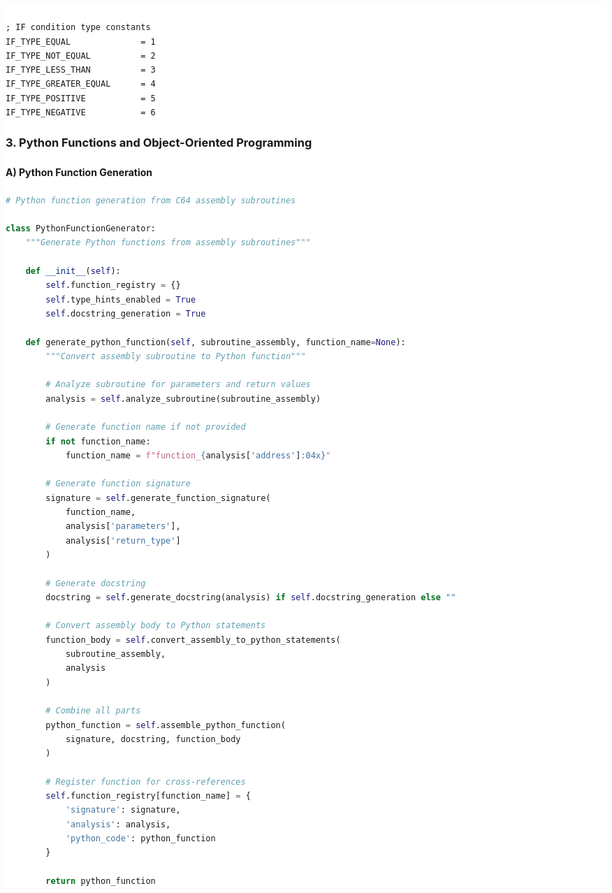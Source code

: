 ```assembly

; IF condition type constants
IF_TYPE_EQUAL              = 1
IF_TYPE_NOT_EQUAL          = 2
IF_TYPE_LESS_THAN          = 3
IF_TYPE_GREATER_EQUAL      = 4
IF_TYPE_POSITIVE           = 5
IF_TYPE_NEGATIVE           = 6
```

### **3. Python Functions and Object-Oriented Programming**

#### **A) Python Function Generation**
```python
# Python function generation from C64 assembly subroutines

class PythonFunctionGenerator:
    """Generate Python functions from assembly subroutines"""
    
    def __init__(self):
        self.function_registry = {}
        self.type_hints_enabled = True
        self.docstring_generation = True
        
    def generate_python_function(self, subroutine_assembly, function_name=None):
        """Convert assembly subroutine to Python function"""
        
        # Analyze subroutine for parameters and return values
        analysis = self.analyze_subroutine(subroutine_assembly)
        
        # Generate function name if not provided
        if not function_name:
            function_name = f"function_{analysis['address']:04x}"
            
        # Generate function signature
        signature = self.generate_function_signature(
            function_name, 
            analysis['parameters'], 
            analysis['return_type']
        )
        
        # Generate docstring
        docstring = self.generate_docstring(analysis) if self.docstring_generation else ""
        
        # Convert assembly body to Python statements
        function_body = self.convert_assembly_to_python_statements(
            subroutine_assembly, 
            analysis
        )
        
        # Combine all parts
        python_function = self.assemble_python_function(
            signature, docstring, function_body
        )
        
        # Register function for cross-references
        self.function_registry[function_name] = {
            'signature': signature,
            'analysis': analysis,
            'python_code': python_function
        }
        
        return python_function
```